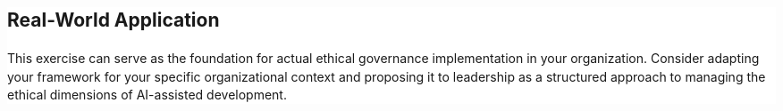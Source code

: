 ## Real-World Application

This exercise can serve as the foundation for actual ethical governance implementation in your organization. Consider adapting your framework for your specific organizational context and proposing it to leadership as a structured approach to managing the ethical dimensions of AI-assisted development.
